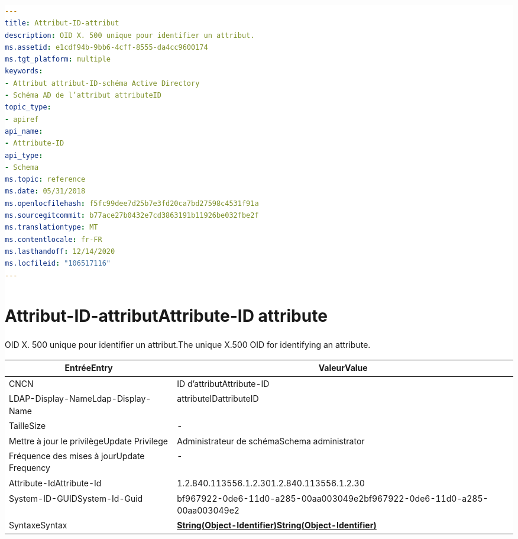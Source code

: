 ```yaml
---
title: Attribut-ID-attribut
description: OID X. 500 unique pour identifier un attribut.
ms.assetid: e1cdf94b-9bb6-4cff-8555-da4cc9600174
ms.tgt_platform: multiple
keywords:
- Attribut attribut-ID-schéma Active Directory
- Schéma AD de l’attribut attributeID
topic_type:
- apiref
api_name:
- Attribute-ID
api_type:
- Schema
ms.topic: reference
ms.date: 05/31/2018
ms.openlocfilehash: f5fc99dee7d25b7e3fd20ca7bd27598c4531f91a
ms.sourcegitcommit: b77ace27b0432e7cd3863191b11926be032fbe2f
ms.translationtype: MT
ms.contentlocale: fr-FR
ms.lasthandoff: 12/14/2020
ms.locfileid: "106517116"
---
```

# <a name="attribute-id-attribute"></a><span data-ttu-id="41ca8-105">Attribut-ID-attribut</span><span class="sxs-lookup"><span data-stu-id="41ca8-105">Attribute-ID attribute</span></span>

<span data-ttu-id="41ca8-106">OID X. 500 unique pour identifier un attribut.</span><span class="sxs-lookup"><span data-stu-id="41ca8-106">The unique X.500 OID for identifying an attribute.</span></span>



| <span data-ttu-id="41ca8-107">Entrée</span><span class="sxs-lookup"><span data-stu-id="41ca8-107">Entry</span></span> | <span data-ttu-id="41ca8-108">Valeur</span><span class="sxs-lookup"><span data-stu-id="41ca8-108">Value</span></span> |
|-------------------|-----------------------------------------------------------------|
| <span data-ttu-id="41ca8-109">CN</span><span class="sxs-lookup"><span data-stu-id="41ca8-109">CN</span></span>                | <span data-ttu-id="41ca8-110">ID d’attribut</span><span class="sxs-lookup"><span data-stu-id="41ca8-110">Attribute-ID</span></span>                                                    |
| <span data-ttu-id="41ca8-111">LDAP-Display-Name</span><span class="sxs-lookup"><span data-stu-id="41ca8-111">Ldap-Display-Name</span></span> | <span data-ttu-id="41ca8-112">attributeID</span><span class="sxs-lookup"><span data-stu-id="41ca8-112">attributeID</span></span>                                                     |
| <span data-ttu-id="41ca8-113">Taille</span><span class="sxs-lookup"><span data-stu-id="41ca8-113">Size</span></span>              | \-                                                              |
| <span data-ttu-id="41ca8-114">Mettre à jour le privilège</span><span class="sxs-lookup"><span data-stu-id="41ca8-114">Update Privilege</span></span>  | <span data-ttu-id="41ca8-115">Administrateur de schéma</span><span class="sxs-lookup"><span data-stu-id="41ca8-115">Schema administrator</span></span>                                            |
| <span data-ttu-id="41ca8-116">Fréquence des mises à jour</span><span class="sxs-lookup"><span data-stu-id="41ca8-116">Update Frequency</span></span>  | \-                                                              |
| <span data-ttu-id="41ca8-117">Attribute-Id</span><span class="sxs-lookup"><span data-stu-id="41ca8-117">Attribute-Id</span></span>      | <span data-ttu-id="41ca8-118">1.2.840.113556.1.2.30</span><span class="sxs-lookup"><span data-stu-id="41ca8-118">1.2.840.113556.1.2.30</span></span>                                           |
| <span data-ttu-id="41ca8-119">System-ID-GUID</span><span class="sxs-lookup"><span data-stu-id="41ca8-119">System-Id-Guid</span></span>    | <span data-ttu-id="41ca8-120">bf967922-0de6-11d0-a285-00aa003049e2</span><span class="sxs-lookup"><span data-stu-id="41ca8-120">bf967922-0de6-11d0-a285-00aa003049e2</span></span>                            |
| <span data-ttu-id="41ca8-121">Syntaxe</span><span class="sxs-lookup"><span data-stu-id="41ca8-121">Syntax</span></span>            | [<span data-ttu-id="41ca8-122">**String(Object-Identifier)**</span><span class="sxs-lookup"><span data-stu-id="41ca8-122">**String(Object-Identifier)**</span></span>](s-string-object-identifier.md) |
